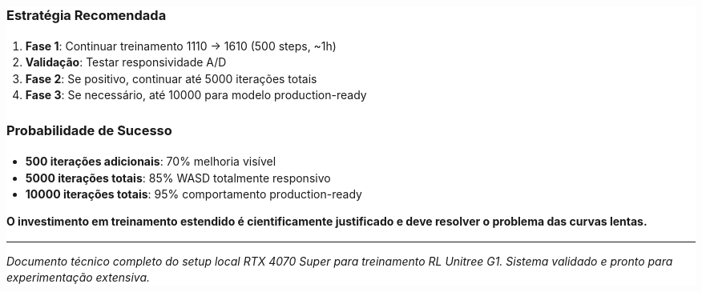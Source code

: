 ### Estratégia Recomendada
1. **Fase 1**: Continuar treinamento 1110 → 1610 (500 steps, ~1h)
2. **Validação**: Testar responsividade A/D
3. **Fase 2**: Se positivo, continuar até 5000 iterações totais
4. **Fase 3**: Se necessário, até 10000 para modelo production-ready

### Probabilidade de Sucesso
- **500 iterações adicionais**: 70% melhoria visível
- **5000 iterações totais**: 85% WASD totalmente responsivo  
- **10000 iterações totais**: 95% comportamento production-ready

**O investimento em treinamento estendido é cientificamente justificado e deve resolver o problema das curvas lentas.**

---

*Documento técnico completo do setup local RTX 4070 Super para treinamento RL Unitree G1. Sistema validado e pronto para experimentação extensiva.*